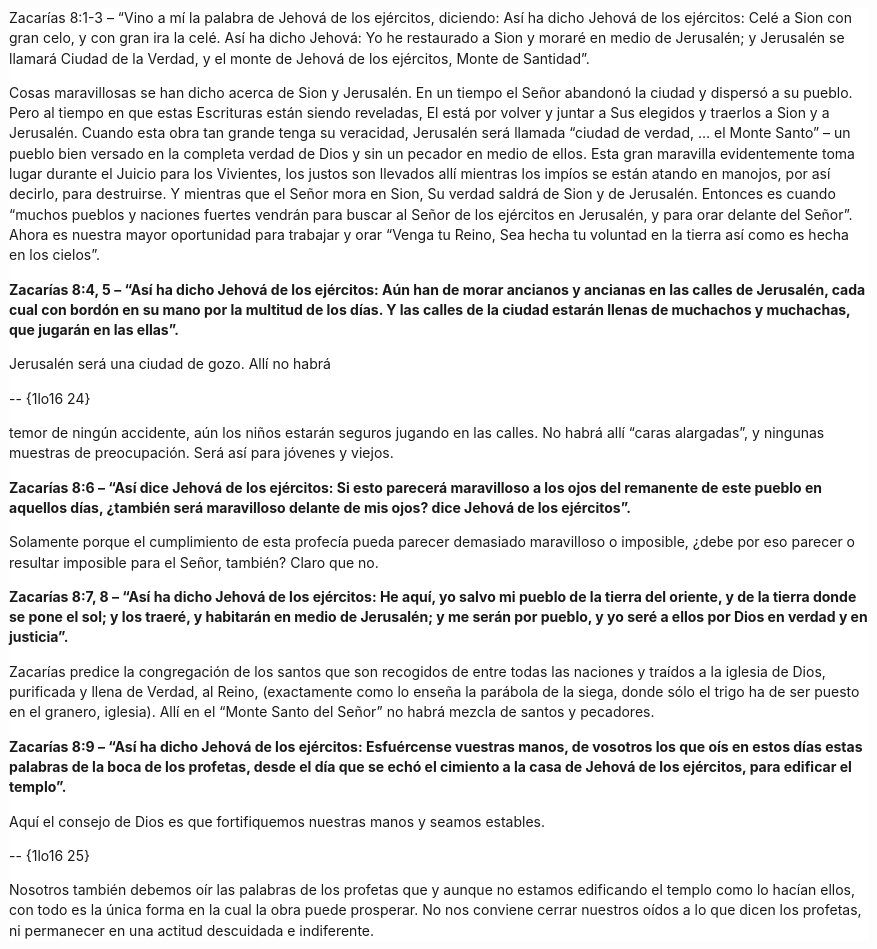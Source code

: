   Zacarías 8:1-3 – “Vino a mí la palabra de Jehová de los ejércitos, diciendo: Así ha dicho Jehová de los ejércitos: Celé a Sion con gran celo, y con gran ira la celé. Así ha dicho Jehová: Yo he restaurado a Sion y moraré en medio de Jerusalén; y Jerusalén se llamará Ciudad de la Verdad, y el monte de Jehová de los ejércitos, Monte de Santidad”.

Cosas maravillosas se han dicho acerca de Sion y Jerusalén. En un tiempo el Señor abandonó la ciudad y dispersó a su pueblo. Pero al tiempo en que estas Escrituras están siendo reveladas, El está por volver y juntar a Sus elegidos y traerlos a Sion y a Jerusalén. Cuando esta obra tan grande tenga su veracidad, Jerusalén será llamada “ciudad de verdad, … el Monte Santo” – un pueblo bien versado en la completa verdad de Dios y sin un pecador en medio de ellos. Esta gran maravilla evidentemente toma lugar durante el Juicio para los Vivientes, los justos son llevados allí mientras los impíos se están atando en manojos, por así decirlo, para destruirse. Y mientras que el Señor mora en Sion, Su verdad saldrá de Sion y de Jerusalén. Entonces es cuando “muchos pueblos y naciones fuertes vendrán para buscar al Señor de los ejércitos en Jerusalén, y para orar delante del Señor”. Ahora es nuestra mayor oportunidad para trabajar y orar “Venga tu Reino, Sea hecha tu voluntad en la tierra así como es hecha en los cielos”.

**Zacarías 8:4, 5 – “Así ha dicho Jehová de los ejércitos: Aún han de morar ancianos y ancianas en las calles de Jerusalén, cada cual con bordón en su mano por la multitud de los días. Y las calles de la ciudad estarán llenas de muchachos y muchachas, que jugarán en las ellas”.**

Jerusalén será una ciudad de gozo. Allí no habrá

 -- {1lo16 24}   
  
  temor de ningún accidente, aún los niños estarán seguros jugando en las calles. No habrá allí “caras alargadas”, y ningunas muestras de preocupación. Será así para jóvenes y viejos.

**Zacarías 8:6 – “Así dice Jehová de los ejércitos: Si esto parecerá maravilloso a los ojos del remanente de este pueblo en aquellos días, ¿también será maravilloso delante de mis ojos? dice Jehová de los ejércitos”.**

Solamente porque el cumplimiento de esta profecía pueda parecer demasiado maravilloso o imposible, ¿debe por eso parecer o resultar imposible para el Señor, también? Claro que no.

**Zacarías 8:7, 8 – “Así ha dicho Jehová de los ejércitos: He aquí, yo salvo mi pueblo de la tierra del oriente, y de la tierra donde se pone el sol; y los traeré, y habitarán en medio de Jerusalén; y me serán por pueblo, y yo seré a ellos por Dios en verdad y en justicia”.**

Zacarías predice la congregación de los santos que son recogidos de entre todas las naciones y traídos a la iglesia de Dios, purificada y llena de Verdad, al Reino, (exactamente como lo enseña la parábola de la siega, donde sólo el trigo ha de ser puesto en el granero, iglesia). Allí en el “Monte Santo del Señor” no habrá mezcla de santos y pecadores.

**Zacarías 8:9 – “Así ha dicho Jehová de los ejércitos: Esfuércense vuestras manos, de vosotros los que oís en estos días estas palabras de la boca de los profetas, desde el día que se echó el cimiento a la casa de Jehová de los ejércitos, para edificar el templo”.**

Aquí el consejo de Dios es que fortifiquemos nuestras manos y seamos estables.

 -- {1lo16 25}   
  
  Nosotros también debemos oír las palabras de los profetas que y aunque no estamos edificando el templo como lo hacían ellos, con todo es la única forma en la cual la obra puede prosperar. No nos conviene cerrar nuestros oídos a lo que dicen los profetas, ni permanecer en una actitud descuidada e indiferente.
